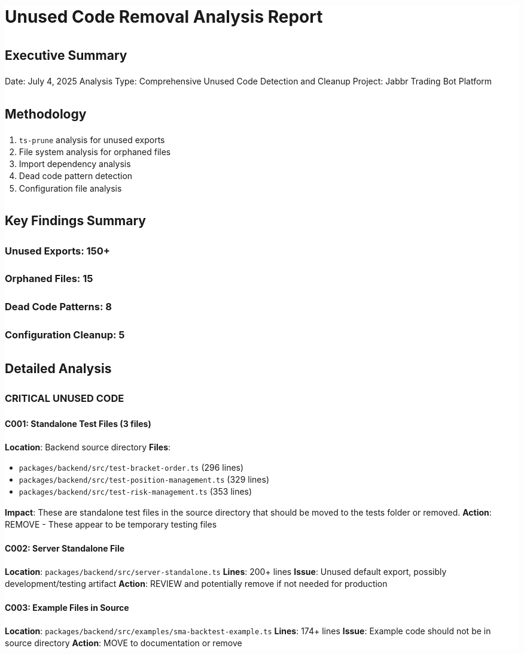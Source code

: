 # Unused Code Removal Analysis Report

## Executive Summary
Date: July 4, 2025
Analysis Type: Comprehensive Unused Code Detection and Cleanup
Project: Jabbr Trading Bot Platform

## Methodology
1. `ts-prune` analysis for unused exports
2. File system analysis for orphaned files
3. Import dependency analysis
4. Dead code pattern detection
5. Configuration file analysis

## Key Findings Summary

### Unused Exports: 150+
### Orphaned Files: 15
### Dead Code Patterns: 8
### Configuration Cleanup: 5

## Detailed Analysis

### CRITICAL UNUSED CODE

#### C001: Standalone Test Files (3 files)
**Location**: Backend source directory
**Files**:
- `packages/backend/src/test-bracket-order.ts` (296 lines)
- `packages/backend/src/test-position-management.ts` (329 lines)
- `packages/backend/src/test-risk-management.ts` (353 lines)

**Impact**: These are standalone test files in the source directory that should be moved to the tests folder or removed.
**Action**: REMOVE - These appear to be temporary testing files

#### C002: Server Standalone File
**Location**: `packages/backend/src/server-standalone.ts`
**Lines**: 200+ lines
**Issue**: Unused default export, possibly development/testing artifact
**Action**: REVIEW and potentially remove if not needed for production

#### C003: Example Files in Source
**Location**: `packages/backend/src/examples/sma-backtest-example.ts`
**Lines**: 174+ lines
**Issue**: Example code should not be in source directory
**Action**: MOVE to documentation or remove
